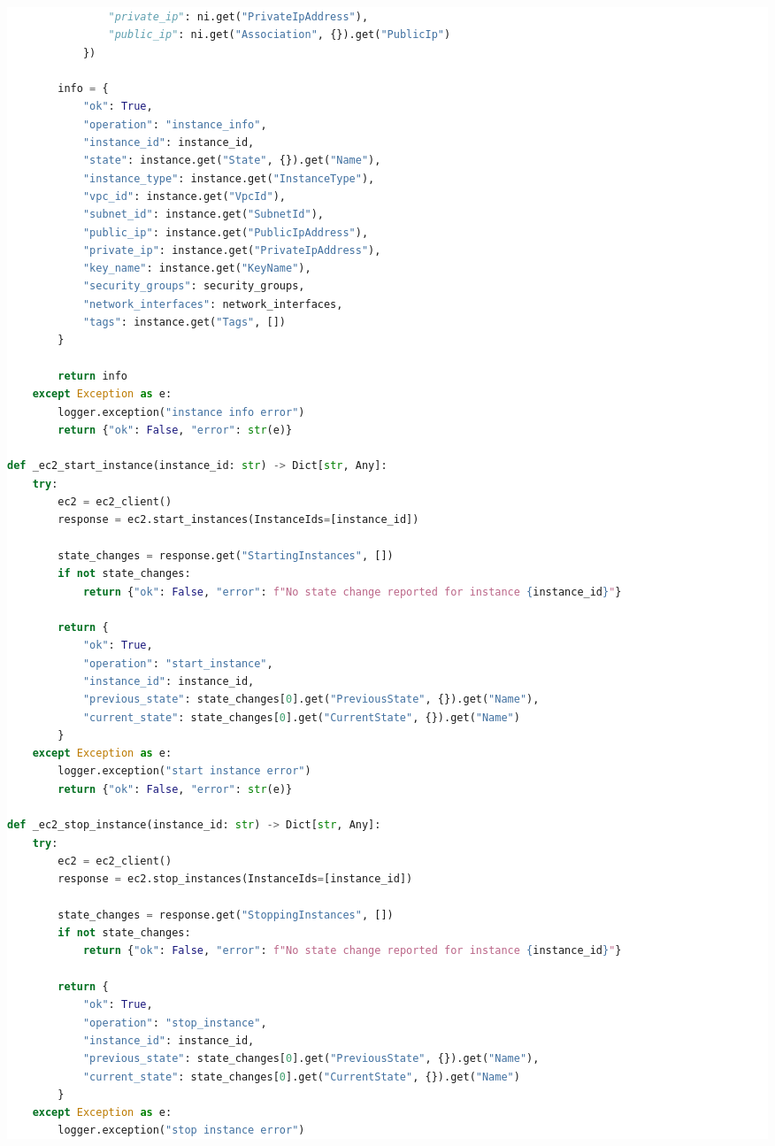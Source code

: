 ```python
                "private_ip": ni.get("PrivateIpAddress"),
                "public_ip": ni.get("Association", {}).get("PublicIp")
            })

        info = {
            "ok": True,
            "operation": "instance_info",
            "instance_id": instance_id,
            "state": instance.get("State", {}).get("Name"),
            "instance_type": instance.get("InstanceType"),
            "vpc_id": instance.get("VpcId"),
            "subnet_id": instance.get("SubnetId"),
            "public_ip": instance.get("PublicIpAddress"),
            "private_ip": instance.get("PrivateIpAddress"),
            "key_name": instance.get("KeyName"),
            "security_groups": security_groups,
            "network_interfaces": network_interfaces,
            "tags": instance.get("Tags", [])
        }

        return info
    except Exception as e:
        logger.exception("instance info error")
        return {"ok": False, "error": str(e)}

def _ec2_start_instance(instance_id: str) -> Dict[str, Any]:
    try:
        ec2 = ec2_client()
        response = ec2.start_instances(InstanceIds=[instance_id])

        state_changes = response.get("StartingInstances", [])
        if not state_changes:
            return {"ok": False, "error": f"No state change reported for instance {instance_id}"}

        return {
            "ok": True,
            "operation": "start_instance",
            "instance_id": instance_id,
            "previous_state": state_changes[0].get("PreviousState", {}).get("Name"),
            "current_state": state_changes[0].get("CurrentState", {}).get("Name")
        }
    except Exception as e:
        logger.exception("start instance error")
        return {"ok": False, "error": str(e)}

def _ec2_stop_instance(instance_id: str) -> Dict[str, Any]:
    try:
        ec2 = ec2_client()
        response = ec2.stop_instances(InstanceIds=[instance_id])

        state_changes = response.get("StoppingInstances", [])
        if not state_changes:
            return {"ok": False, "error": f"No state change reported for instance {instance_id}"}

        return {
            "ok": True,
            "operation": "stop_instance",
            "instance_id": instance_id,
            "previous_state": state_changes[0].get("PreviousState", {}).get("Name"),
            "current_state": state_changes[0].get("CurrentState", {}).get("Name")
        }
    except Exception as e:
        logger.exception("stop instance error")
```